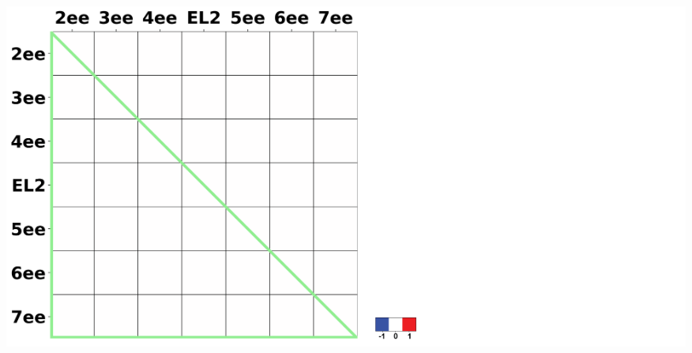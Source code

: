 <img src="family_end_distmat/combine_end_distmat_mask_cutoff_0.6.png" alt="drawing" width="450"/>
<img src="./color_class.png" alt="drawing" width="75"/></td>
</tr></table>
<br>
